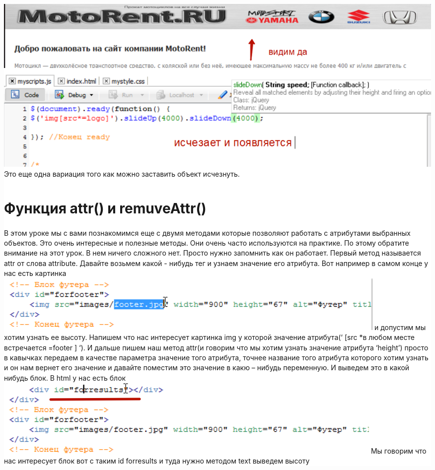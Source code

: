 ![](./img/126.png)
![](./img/127.png)
Это еще одна вариация того как можно заставить объект исчезнуть.

# Функция attr() и remuveAttr()  
В этом уроке мы с вами познакомимся еще с двумя методами которые позволяют работать с атрибутами выбранных объектов. Это очень интересные и полезные методы. Они очень часто используются на практике. По этому обратите внимание на этот урок. В нем ничего сложного нет. Просто нужно запомнить как он работает.
Первый метод называется attr от слова attribute. 
Давайте возьмем какой - нибудь тег и узнаем значение его атрибута. Вот например в самом конце у нас есть картинка 
![](./img/128.png)
и допустим мы хотим узнать ее высоту. 
Напишем что нас интересует картинка img у которой значение атрибута(‘ [src *в любом месте встречается =footer ] ‘). И дальше пишем наш метод attr(и говорим что мы хотим узнать значение атрибута ‘height’) просто в кавычках передаем в качестве параметра значение того атрибута, точнее название того атрибута которого хотим узнать и он нам вернет его значение и давайте поместим это значение в какю – нибудь переменную. И выведем это в какой нибудь блок. В html у нас есть блок 
![](./img/129.png)
Мы говорим что нас интересует блок вот с таким id forresults и туда нужно методом text выведем высоту 